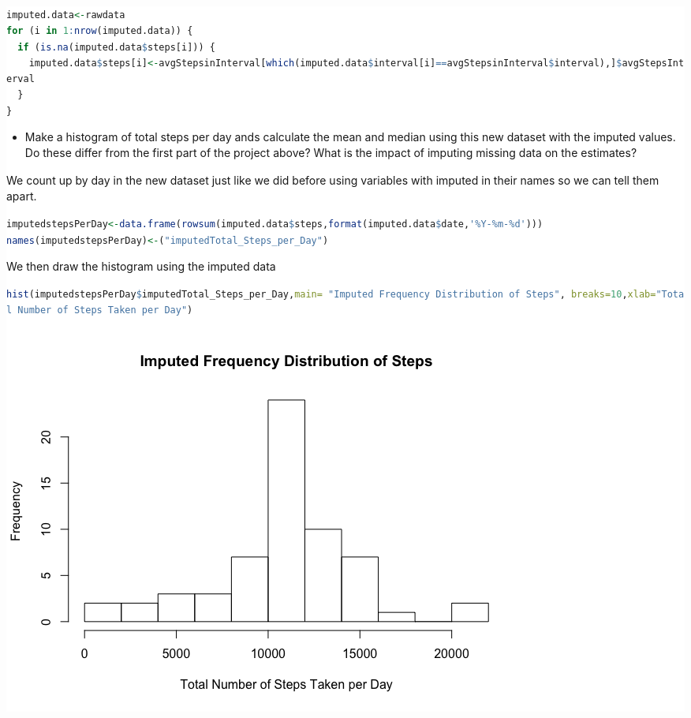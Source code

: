 
```r
imputed.data<-rawdata
for (i in 1:nrow(imputed.data)) {
  if (is.na(imputed.data$steps[i])) {
    imputed.data$steps[i]<-avgStepsinInterval[which(imputed.data$interval[i]==avgStepsinInterval$interval),]$avgStepsInterval
  }
}
```

- Make a histogram of total steps per day ands calculate the mean and median using this new dataset with the imputed values. Do these differ from the first part of the project above? What is the impact of imputing missing data on the estimates?

We count up by day in the new dataset just like we did before using variables with imputed in their names so we can tell them apart.


```r
imputedstepsPerDay<-data.frame(rowsum(imputed.data$steps,format(imputed.data$date,'%Y-%m-%d')))
names(imputedstepsPerDay)<-("imputedTotal_Steps_per_Day")
```

We then draw the histogram using the imputed data


```r
hist(imputedstepsPerDay$imputedTotal_Steps_per_Day,main= "Imputed Frequency Distribution of Steps", breaks=10,xlab="Total Number of Steps Taken per Day")
```

![](PA1_template_files/figure-html/unnamed-chunk-19-1.png) 
